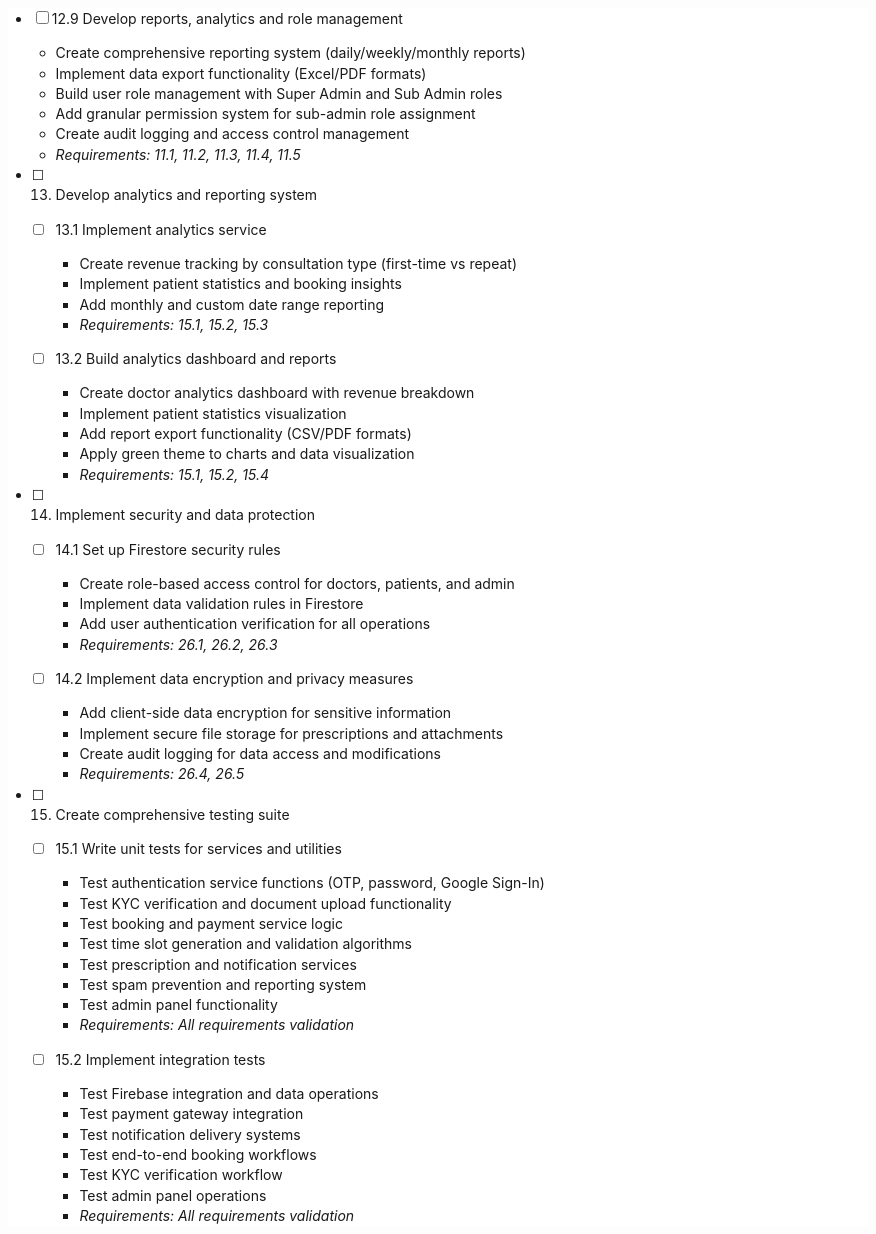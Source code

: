   - [ ] 12.9 Develop reports, analytics and role management
    - Create comprehensive reporting system (daily/weekly/monthly reports)
    - Implement data export functionality (Excel/PDF formats)
    - Build user role management with Super Admin and Sub Admin roles
    - Add granular permission system for sub-admin role assignment
    - Create audit logging and access control management
    - _Requirements: 11.1, 11.2, 11.3, 11.4, 11.5_

- [ ] 13. Develop analytics and reporting system
  - [ ] 13.1 Implement analytics service
    - Create revenue tracking by consultation type (first-time vs repeat)
    - Implement patient statistics and booking insights
    - Add monthly and custom date range reporting
    - _Requirements: 15.1, 15.2, 15.3_
  
  - [ ] 13.2 Build analytics dashboard and reports
    - Create doctor analytics dashboard with revenue breakdown
    - Implement patient statistics visualization
    - Add report export functionality (CSV/PDF formats)
    - Apply green theme to charts and data visualization
    - _Requirements: 15.1, 15.2, 15.4_

- [ ] 14. Implement security and data protection
  - [ ] 14.1 Set up Firestore security rules
    - Create role-based access control for doctors, patients, and admin
    - Implement data validation rules in Firestore
    - Add user authentication verification for all operations
    - _Requirements: 26.1, 26.2, 26.3_
  
  - [ ] 14.2 Implement data encryption and privacy measures
    - Add client-side data encryption for sensitive information
    - Implement secure file storage for prescriptions and attachments
    - Create audit logging for data access and modifications
    - _Requirements: 26.4, 26.5_

- [ ] 15. Create comprehensive testing suite
  - [ ] 15.1 Write unit tests for services and utilities
    - Test authentication service functions (OTP, password, Google Sign-In)
    - Test KYC verification and document upload functionality
    - Test booking and payment service logic
    - Test time slot generation and validation algorithms
    - Test prescription and notification services
    - Test spam prevention and reporting system
    - Test admin panel functionality
    - _Requirements: All requirements validation_
  
  - [ ] 15.2 Implement integration tests
    - Test Firebase integration and data operations
    - Test payment gateway integration
    - Test notification delivery systems
    - Test end-to-end booking workflows
    - Test KYC verification workflow
    - Test admin panel operations
    - _Requirements: All requirements validation_
